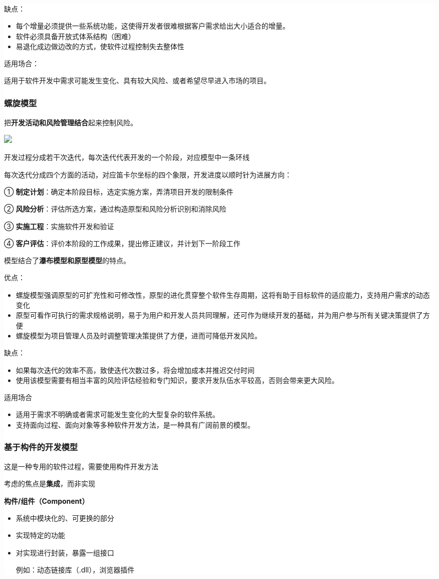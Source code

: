 缺点：

- 每个增量必须提供一些系统功能，这使得开发者很难根据客户需求给出大小适合的增量。
- 软件必须具备开放式体系结构（困难）
- 易退化成边做边改的方式，使软件过程控制失去整体性

适用场合：

适用于软件开发中需求可能发生变化、具有较大风险、或者希望尽早进入市场的项目。

### 螺旋模型

把**开发活动和风险管理结合**起来控制风险。

![](https://pic.imgdb.cn/item/658b9795c458853aef1e5171.jpg)

开发过程分成若干次迭代，每次迭代代表开发的一个阶段，对应模型中一条环线

每次迭代分成四个方面的活动，对应笛卡尔坐标的四个象限，开发进度以顺时针为进展方向：

① **制定计划**：确定本阶段目标，选定实施方案，弄清项目开发的限制条件

② **风险分析**：评估所选方案，通过构造原型和风险分析识别和消除风险

③ **实施工程**：实施软件开发和验证

④ **客户评估**：评价本阶段的工作成果，提出修正建议，并计划下一阶段工作

模型结合了**瀑布模型和原型模型**的特点。

优点：

- 螺旋模型强调原型的可扩充性和可修改性，原型的进化贯穿整个软件生存周期，这将有助于目标软件的适应能力，支持用户需求的动态变化
- 原型可看作可执行的需求规格说明，易于为用户和开发人员共同理解，还可作为继续开发的基础，并为用户参与所有关键决策提供了方便
- 螺旋模型为项目管理人员及时调整管理决策提供了方便，进而可降低开发风险。

缺点：

- 如果每次迭代的效率不高，致使迭代次数过多，将会增加成本并推迟交付时间
- 使用该模型需要有相当丰富的风险评估经验和专门知识，要求开发队伍水平较高，否则会带来更大风险。

适用场合

- 适用于需求不明确或者需求可能发生变化的大型复杂的软件系统。
- 支持面向过程、面向对象等多种软件开发方法，是一种具有广阔前景的模型。

### 基于构件的开发模型

这是一种专用的软件过程，需要使用构件开发方法

考虑的焦点是**集成**，而非实现

**构件/组件（Component）**

- 系统中模块化的、可更换的部分

- 实现特定的功能

- 对实现进行封装，暴露一组接口

  例如：动态链接库（.dll），浏览器插件

